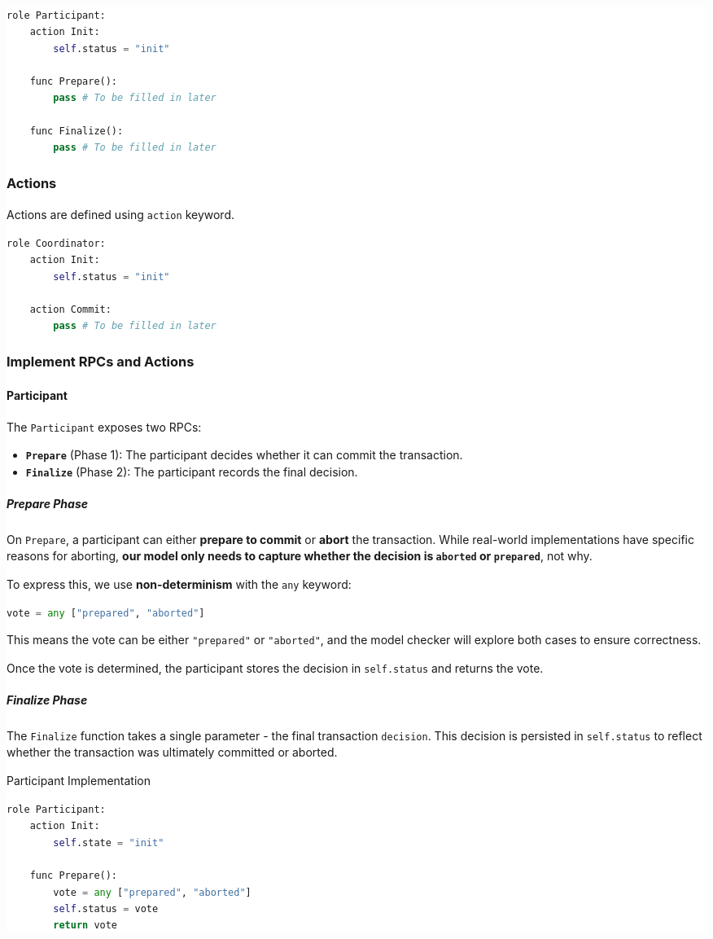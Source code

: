 ```python
role Participant:
    action Init:
        self.status = "init"

    func Prepare():
        pass # To be filled in later

    func Finalize():
        pass # To be filled in later

```

### Actions

Actions are defined using `action` keyword.

```python
role Coordinator:
    action Init:
        self.status = "init"

    action Commit:
        pass # To be filled in later

```

### Implement RPCs and Actions

#### Participant

The `Participant` exposes two RPCs:

- **`Prepare`** (Phase 1): The participant decides whether it can commit the transaction.
- **`Finalize`** (Phase 2): The participant records the final decision.

##### Prepare Phase
On `Prepare`, a participant can either **prepare to commit** or **abort** the transaction. While real-world implementations have specific reasons for aborting, **our model only needs to capture whether the decision is `aborted` or `prepared`**, not why.

To express this, we use **non-determinism** with the `any` keyword:

```python
vote = any ["prepared", "aborted"]
```
This means the vote can be either `"prepared"` or `"aborted"`, and the model checker will explore both cases to ensure correctness.

Once the vote is determined, the participant stores the decision in `self.status` and returns the vote.

##### Finalize Phase
The `Finalize` function takes a single parameter - the final transaction `decision`. This decision is persisted in `self.status` to reflect whether the transaction was ultimately committed or aborted.

Participant Implementation

```python
role Participant:
    action Init:
        self.state = "init"

    func Prepare():
        vote = any ["prepared", "aborted"]
        self.status = vote
        return vote

```